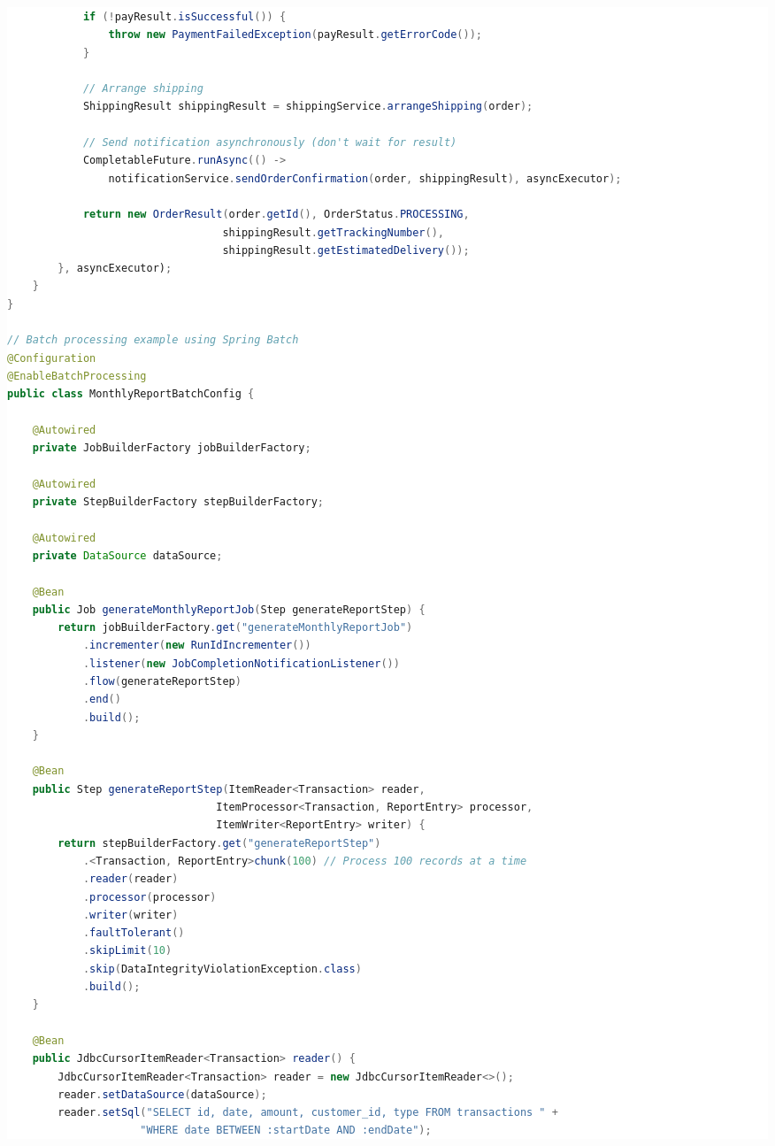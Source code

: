 ```java
            if (!payResult.isSuccessful()) {
                throw new PaymentFailedException(payResult.getErrorCode());
            }
            
            // Arrange shipping
            ShippingResult shippingResult = shippingService.arrangeShipping(order);
            
            // Send notification asynchronously (don't wait for result)
            CompletableFuture.runAsync(() -> 
                notificationService.sendOrderConfirmation(order, shippingResult), asyncExecutor);
                
            return new OrderResult(order.getId(), OrderStatus.PROCESSING, 
                                  shippingResult.getTrackingNumber(), 
                                  shippingResult.getEstimatedDelivery());
        }, asyncExecutor);
    }
}

// Batch processing example using Spring Batch
@Configuration
@EnableBatchProcessing
public class MonthlyReportBatchConfig {
    
    @Autowired
    private JobBuilderFactory jobBuilderFactory;
    
    @Autowired
    private StepBuilderFactory stepBuilderFactory;
    
    @Autowired
    private DataSource dataSource;
    
    @Bean
    public Job generateMonthlyReportJob(Step generateReportStep) {
        return jobBuilderFactory.get("generateMonthlyReportJob")
            .incrementer(new RunIdIncrementer())
            .listener(new JobCompletionNotificationListener())
            .flow(generateReportStep)
            .end()
            .build();
    }
    
    @Bean
    public Step generateReportStep(ItemReader<Transaction> reader,
                                 ItemProcessor<Transaction, ReportEntry> processor,
                                 ItemWriter<ReportEntry> writer) {
        return stepBuilderFactory.get("generateReportStep")
            .<Transaction, ReportEntry>chunk(100) // Process 100 records at a time
            .reader(reader)
            .processor(processor)
            .writer(writer)
            .faultTolerant()
            .skipLimit(10)
            .skip(DataIntegrityViolationException.class)
            .build();
    }
    
    @Bean
    public JdbcCursorItemReader<Transaction> reader() {
        JdbcCursorItemReader<Transaction> reader = new JdbcCursorItemReader<>();
        reader.setDataSource(dataSource);
        reader.setSql("SELECT id, date, amount, customer_id, type FROM transactions " +
                     "WHERE date BETWEEN :startDate AND :endDate");
```